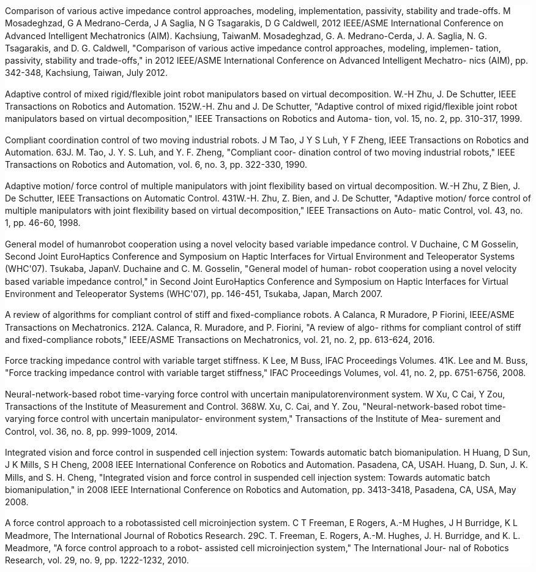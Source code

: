 Comparison of various active impedance control approaches, modeling, implementation, passivity, stability and trade-offs. M Mosadeghzad, G A Medrano-Cerda, J A Saglia, N G Tsagarakis, D G Caldwell, 2012 IEEE/ASME International Conference on Advanced Intelligent Mechatronics (AIM). Kachsiung, TaiwanM. Mosadeghzad, G. A. Medrano-Cerda, J. A. Saglia, N. G. Tsagarakis, and D. G. Caldwell, "Comparison of various active impedance control approaches, modeling, implemen- tation, passivity, stability and trade-offs," in 2012 IEEE/ASME International Conference on Advanced Intelligent Mechatro- nics (AIM), pp. 342-348, Kachsiung, Taiwan, July 2012.

Adaptive control of mixed rigid/flexible joint robot manipulators based on virtual decomposition. W.-H Zhu, J. De Schutter, IEEE Transactions on Robotics and Automation. 152W.-H. Zhu and J. De Schutter, "Adaptive control of mixed rigid/flexible joint robot manipulators based on virtual decomposition," IEEE Transactions on Robotics and Automa- tion, vol. 15, no. 2, pp. 310-317, 1999.

Compliant coordination control of two moving industrial robots. J M Tao, J Y S Luh, Y F Zheng, IEEE Transactions on Robotics and Automation. 63J. M. Tao, J. Y. S. Luh, and Y. F. Zheng, "Compliant coor- dination control of two moving industrial robots," IEEE Transactions on Robotics and Automation, vol. 6, no. 3, pp. 322-330, 1990.

Adaptive motion/ force control of multiple manipulators with joint flexibility based on virtual decomposition. W.-H Zhu, Z Bien, J. De Schutter, IEEE Transactions on Automatic Control. 431W.-H. Zhu, Z. Bien, and J. De Schutter, "Adaptive motion/ force control of multiple manipulators with joint flexibility based on virtual decomposition," IEEE Transactions on Auto- matic Control, vol. 43, no. 1, pp. 46-60, 1998.

General model of humanrobot cooperation using a novel velocity based variable impedance control. V Duchaine, C M Gosselin, Second Joint EuroHaptics Conference and Symposium on Haptic Interfaces for Virtual Environment and Teleoperator Systems (WHC'07). Tsukaba, JapanV. Duchaine and C. M. Gosselin, "General model of human- robot cooperation using a novel velocity based variable impedance control," in Second Joint EuroHaptics Conference and Symposium on Haptic Interfaces for Virtual Environment and Teleoperator Systems (WHC'07), pp. 146-451, Tsukaba, Japan, March 2007.

A review of algorithms for compliant control of stiff and fixed-compliance robots. A Calanca, R Muradore, P Fiorini, IEEE/ASME Transactions on Mechatronics. 212A. Calanca, R. Muradore, and P. Fiorini, "A review of algo- rithms for compliant control of stiff and fixed-compliance robots," IEEE/ASME Transactions on Mechatronics, vol. 21, no. 2, pp. 613-624, 2016.

Force tracking impedance control with variable target stiffness. K Lee, M Buss, IFAC Proceedings Volumes. 41K. Lee and M. Buss, "Force tracking impedance control with variable target stiffness," IFAC Proceedings Volumes, vol. 41, no. 2, pp. 6751-6756, 2008.

Neural-network-based robot time-varying force control with uncertain manipulatorenvironment system. W Xu, C Cai, Y Zou, Transactions of the Institute of Measurement and Control. 368W. Xu, C. Cai, and Y. Zou, "Neural-network-based robot time-varying force control with uncertain manipulator- environment system," Transactions of the Institute of Mea- surement and Control, vol. 36, no. 8, pp. 999-1009, 2014.

Integrated vision and force control in suspended cell injection system: Towards automatic batch biomanipulation. H Huang, D Sun, J K Mills, S H Cheng, 2008 IEEE International Conference on Robotics and Automation. Pasadena, CA, USAH. Huang, D. Sun, J. K. Mills, and S. H. Cheng, "Integrated vision and force control in suspended cell injection system: Towards automatic batch biomanipulation," in 2008 IEEE International Conference on Robotics and Automation, pp. 3413-3418, Pasadena, CA, USA, May 2008.

A force control approach to a robotassisted cell microinjection system. C T Freeman, E Rogers, A.-M Hughes, J H Burridge, K L Meadmore, The International Journal of Robotics Research. 29C. T. Freeman, E. Rogers, A.-M. Hughes, J. H. Burridge, and K. L. Meadmore, "A force control approach to a robot- assisted cell microinjection system," The International Jour- nal of Robotics Research, vol. 29, no. 9, pp. 1222-1232, 2010.

